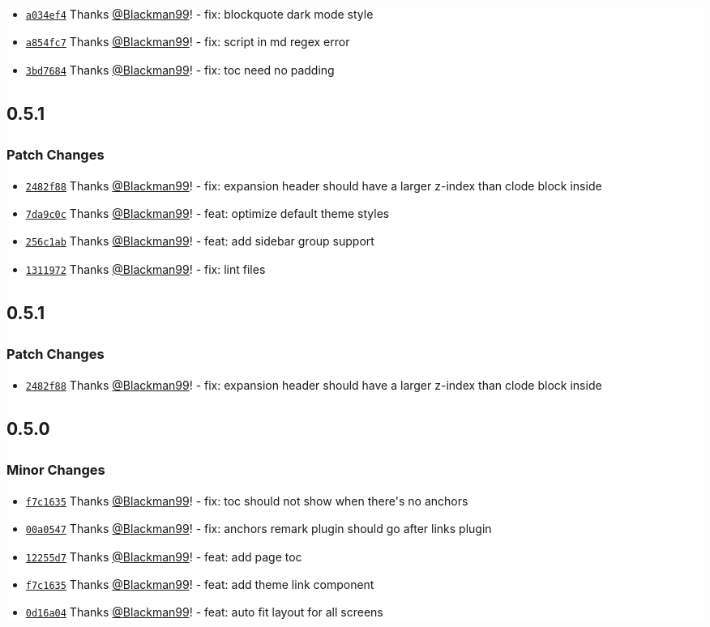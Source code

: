 - [`a034ef4`](https://github.com/Blackman99/sveltepress/commit/a034ef44c8ef172c1ce1eed04d1b09f6619ec05e) Thanks [@Blackman99](https://github.com/Blackman99)! - fix: blockquote dark mode style

- [`a854fc7`](https://github.com/Blackman99/sveltepress/commit/a854fc7848ec2a233a0836dc55ca923514529b3d) Thanks [@Blackman99](https://github.com/Blackman99)! - fix: script in md regex error

- [`3bd7684`](https://github.com/Blackman99/sveltepress/commit/3bd7684cc0e4f52de7d302fed36c9f261f0fecb3) Thanks [@Blackman99](https://github.com/Blackman99)! - fix: toc need no padding

## 0.5.1

### Patch Changes

- [`2482f88`](https://github.com/Blackman99/sveltepress/commit/2482f889bf64d12d58c655e344edaeb92a8b0524) Thanks [@Blackman99](https://github.com/Blackman99)! - fix: expansion header should have a larger z-index than clode block inside

- [`7da9c0c`](https://github.com/Blackman99/sveltepress/commit/7da9c0c6899c9da76b55ea356ef40d0be6f90cbb) Thanks [@Blackman99](https://github.com/Blackman99)! - feat: optimize default theme styles

- [`256c1ab`](https://github.com/Blackman99/sveltepress/commit/256c1abe6be51d37fa1ff5f9148368207c47a7ae) Thanks [@Blackman99](https://github.com/Blackman99)! - feat: add sidebar group support

- [`1311972`](https://github.com/Blackman99/sveltepress/commit/131197221c6cbf237b4b38205c5473a122d93bb5) Thanks [@Blackman99](https://github.com/Blackman99)! - fix: lint files

## 0.5.1

### Patch Changes

- [`2482f88`](https://github.com/Blackman99/sveltepress/commit/2482f889bf64d12d58c655e344edaeb92a8b0524) Thanks [@Blackman99](https://github.com/Blackman99)! - fix: expansion header should have a larger z-index than clode block inside

## 0.5.0

### Minor Changes

- [`f7c1635`](https://github.com/Blackman99/sveltepress/commit/f7c163579c20622e459ef5aeac66e9d95d96c617) Thanks [@Blackman99](https://github.com/Blackman99)! - fix: toc should not show when there's no anchors

- [`00a0547`](https://github.com/Blackman99/sveltepress/commit/00a0547ac0385ca650db545358a57e7d7851a71e) Thanks [@Blackman99](https://github.com/Blackman99)! - fix: anchors remark plugin should go after links plugin

- [`12255d7`](https://github.com/Blackman99/sveltepress/commit/12255d752d417757d1a94a37f1534e4412857a58) Thanks [@Blackman99](https://github.com/Blackman99)! - feat: add page toc

- [`f7c1635`](https://github.com/Blackman99/sveltepress/commit/f7c163579c20622e459ef5aeac66e9d95d96c617) Thanks [@Blackman99](https://github.com/Blackman99)! - feat: add theme link component

- [`0d16a04`](https://github.com/Blackman99/sveltepress/commit/0d16a0481537048413a79bccb48660fb3365cd43) Thanks [@Blackman99](https://github.com/Blackman99)! - feat: auto fit layout for all screens
